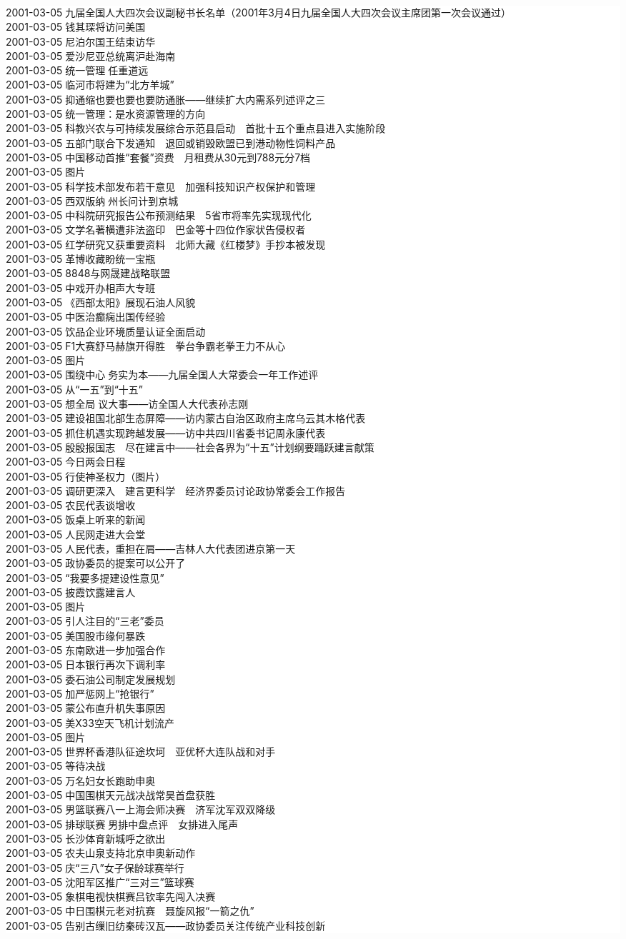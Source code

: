 2001-03-05 九届全国人大四次会议副秘书长名单（2001年3月4日九届全国人大四次会议主席团第一次会议通过）  
2001-03-05 钱其琛将访问美国  
2001-03-05 尼泊尔国王结束访华  
2001-03-05 爱沙尼亚总统离沪赴海南  
2001-03-05 统一管理  任重道远  
2001-03-05 临河市将建为“北方羊城”  
2001-03-05 抑通缩也要也要也要防通胀——继续扩大内需系列述评之三  
2001-03-05 统一管理：是水资源管理的方向  
2001-03-05 科教兴农与可持续发展综合示范县启动　首批十五个重点县进入实施阶段  
2001-03-05 五部门联合下发通知　退回或销毁欧盟已到港动物性饲料产品  
2001-03-05 中国移动首推“套餐”资费　月租费从30元到788元分7档  
2001-03-05 图片  
2001-03-05 科学技术部发布若干意见　加强科技知识产权保护和管理  
2001-03-05 西双版纳  州长问计到京城  
2001-03-05 中科院研究报告公布预测结果　5省市将率先实现现代化  
2001-03-05 文学名著横遭非法盗印　巴金等十四位作家状告侵权者  
2001-03-05 红学研究又获重要资料　北师大藏《红楼梦》手抄本被发现  
2001-03-05 革博收藏盼统一宝瓶  
2001-03-05 8848与网晟建战略联盟  
2001-03-05 中戏开办相声大专班  
2001-03-05 《西部太阳》展现石油人风貌  
2001-03-05 中医治癫痫出国传经验  
2001-03-05 饮品企业环境质量认证全面启动  
2001-03-05 F1大赛舒马赫旗开得胜　拳台争霸老拳王力不从心  
2001-03-05 图片  
2001-03-05 围绕中心  务实为本——九届全国人大常委会一年工作述评  
2001-03-05 从“一五”到“十五”  
2001-03-05 想全局  议大事——访全国人大代表孙志刚  
2001-03-05 建设祖国北部生态屏障——访内蒙古自治区政府主席乌云其木格代表  
2001-03-05 抓住机遇实现跨越发展——访中共四川省委书记周永康代表  
2001-03-05 殷殷报国志　尽在建言中——社会各界为“十五”计划纲要踊跃建言献策  
2001-03-05 今日两会日程  
2001-03-05 行使神圣权力（图片）  
2001-03-05 调研更深入　建言更科学　经济界委员讨论政协常委会工作报告  
2001-03-05 农民代表谈增收  
2001-03-05 饭桌上听来的新闻  
2001-03-05 人民网走进大会堂  
2001-03-05 人民代表，重担在肩——吉林人大代表团进京第一天  
2001-03-05 政协委员的提案可以公开了  
2001-03-05 “我要多提建设性意见”  
2001-03-05 披霞饮露建言人  
2001-03-05 图片  
2001-03-05 引人注目的“三老”委员  
2001-03-05 美国股市缘何暴跌  
2001-03-05 东南欧进一步加强合作  
2001-03-05 日本银行再次下调利率  
2001-03-05 委石油公司制定发展规划  
2001-03-05 加严惩网上“抢银行”  
2001-03-05 蒙公布直升机失事原因  
2001-03-05 美X33空天飞机计划流产  
2001-03-05 图片  
2001-03-05 世界杯香港队征途坎坷　亚优杯大连队战和对手  
2001-03-05 等待决战  
2001-03-05 万名妇女长跑助申奥  
2001-03-05 中国围棋天元战决战常昊首盘获胜  
2001-03-05 男篮联赛八一上海会师决赛　济军沈军双双降级  
2001-03-05 排球联赛  男排中盘点评　女排进入尾声  
2001-03-05 长沙体育新城呼之欲出  
2001-03-05 农夫山泉支持北京申奥新动作  
2001-03-05 庆“三八”女子保龄球赛举行  
2001-03-05 沈阳军区推广“三对三”篮球赛  
2001-03-05 象棋电视快棋赛吕钦率先闯入决赛  
2001-03-05 中日围棋元老对抗赛　聂旋风报“一箭之仇”  
2001-03-05 告别古缫旧纺秦砖汉瓦——政协委员关注传统产业科技创新  